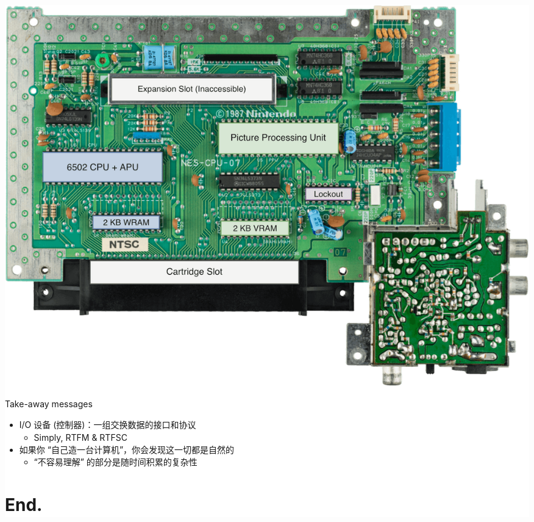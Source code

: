 [![](res/23.输入输出设备/NES-motherboard.png)](/pages/OS/2022/slides/../../img/Famicom.jpg "")

Take-away messages

- I/O 设备 (控制器)：一组交换数据的接口和协议
	- Simply, RTFM &amp; RTFSC
- 如果你 “自己造一台计算机”，你会发现这一切都是自然的
	- “不容易理解” 的部分是随时间积累的复杂性

# End.